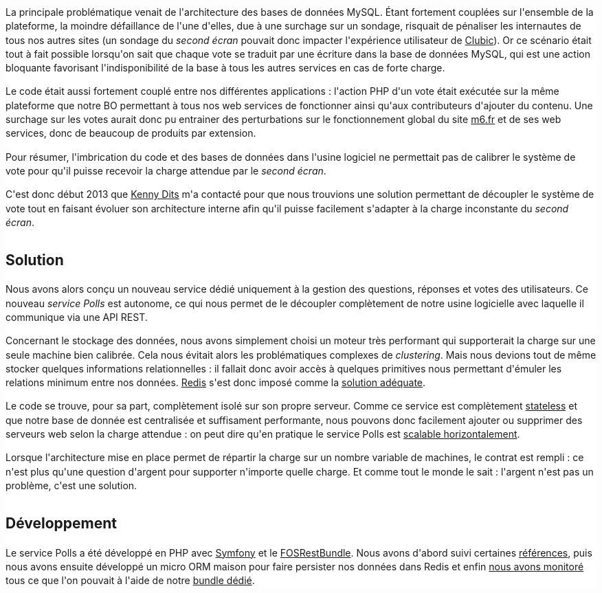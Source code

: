 La principale problématique venait de l'architecture des bases de données MySQL. Étant fortement couplées sur l'ensemble de la plateforme, la moindre défaillance de l'une d'elles, due à une surchage sur un sondage, risquait de pénaliser les internautes de tous nos autres sites (un sondage du *second écran* pouvait donc impacter l'expérience utilisateur de [Clubic](http://www.clubic.com/)). Or ce scénario était tout à fait possible lorsqu'on sait que chaque vote se traduit par une écriture dans la base de données MySQL, qui est une action bloquante favorisant l'indisponibilité de la base à tous les autres services en cas de forte charge.

Le code était aussi fortement couplé entre nos différentes applications : l'action PHP d'un vote était exécutée sur la même plateforme que notre BO permettant à tous nos web services de fonctionner ainsi qu'aux contributeurs d'ajouter du contenu. Une surchage sur les votes aurait donc pu entrainer des perturbations sur le fonctionnement global du site [m6.fr](http://www.m6.fr/) et de ses web services, donc de beaucoup de produits par extension.

Pour résumer, l'imbrication du code et des bases de données dans l'usine logiciel ne permettait pas de calibrer le système de vote pour qu'il puisse recevoir la charge attendue par le *second écran*.

C'est donc début 2013 que [Kenny Dits](https://twitter.com/kenny_dee) m'a contacté pour que nous trouvions une solution permettant de découpler le système de vote tout en faisant évoluer son architecture interne afin qu'il puisse facilement s'adapter à la charge inconstante du *second écran*.

## Solution

Nous avons alors conçu un nouveau service dédié uniquement à la gestion des questions, réponses et votes des utilisateurs. Ce nouveau *service Polls* est autonome, ce qui nous permet de le découpler complètement de notre usine logicielle avec laquelle il communique via une API REST.

Concernant le stockage des données, nous avons simplement choisi un moteur très performant qui supporterait la charge sur une seule machine bien calibrée. Cela nous évitait alors les problématiques complexes de *clustering*. Mais nous devions tout de même stocker quelques informations relationnelles : il fallait donc avoir accès à quelques primitives nous permettant d'émuler les relations minimum entre nos données. [Redis](http://redis.io/) s'est donc imposé comme la [solution adéquate](http://stackoverflow.com/questions/10558465/memcache-vs-redis).

Le code se trouve, pour sa part, complètement isolé sur son propre serveur.
Comme ce service est complètement [stateless](http://en.wikipedia.org/wiki/Stateless_protocol) et que notre base de donnée est centralisée et suffisament performante, nous pouvons donc facilement ajouter ou supprimer des serveurs web selon la charge attendue : on peut dire qu'en pratique le service Polls est [scalable horizontalement](http://fr.wikipedia.org/wiki/Exigences_d'architecture_technique#Scalabilit.C3.A9).

Lorsque l'architecture mise en place permet de répartir la charge sur un nombre variable de machines, le contrat est rempli : ce n'est plus qu'une question d'argent pour supporter n'importe quelle charge. Et comme tout le monde le sait : l'argent n'est pas un problème, c'est une solution.

## Développement

Le service Polls a été développé en PHP avec [Symfony](http://symfony.com/) et le [FOSRestBundle](https://github.com/FriendsOfSymfony/FOSRestBundle#fosrestbundle). Nous avons d'abord suivi certaines [références](http://williamdurand.fr/2012/08/02/rest-apis-with-symfony2-the-right-way/), puis nous avons ensuite développé un micro ORM maison pour faire persister nos données dans Redis et enfin [nous avons monitoré](http://tech.m6web.fr/how-we-use-statsd/) tous ce que l'on pouvait à l'aide de notre [bundle dédié](https://github.com/M6Web/StatsdBundle).
